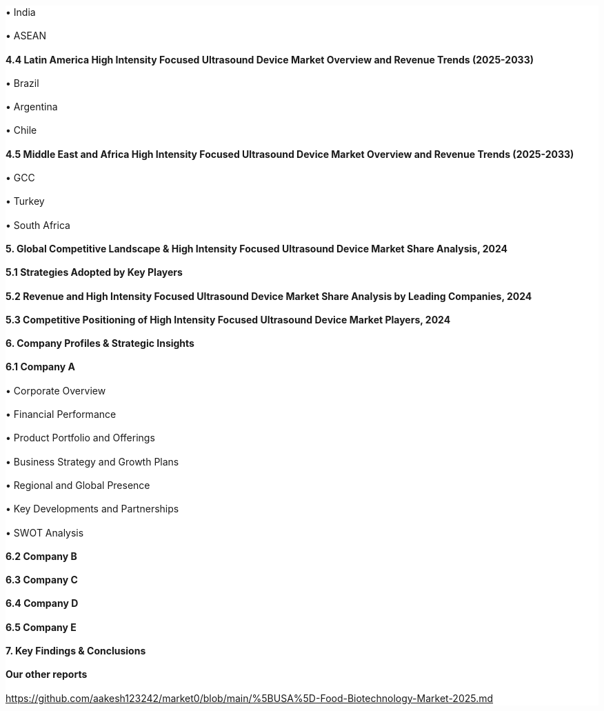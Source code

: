 • India

• ASEAN

<strong>4.4 Latin America High Intensity Focused Ultrasound Device Market Overview and Revenue Trends (2025-2033)</strong>

• Brazil

• Argentina

• Chile

<strong>4.5 Middle East and Africa High Intensity Focused Ultrasound Device Market Overview and Revenue Trends (2025-2033)</strong>

• GCC

• Turkey

• South Africa

<strong>5. Global Competitive Landscape & High Intensity Focused Ultrasound Device Market Share Analysis, 2024</strong>

<strong>5.1 Strategies Adopted by Key Players</strong>

<strong>5.2 Revenue and High Intensity Focused Ultrasound Device Market Share Analysis by Leading Companies, 2024</strong>

<strong>5.3 Competitive Positioning of High Intensity Focused Ultrasound Device Market Players, 2024</strong>

<strong>6. Company Profiles & Strategic Insights</strong>

<strong>6.1 Company A</strong>

• Corporate Overview

• Financial Performance

• Product Portfolio and Offerings

• Business Strategy and Growth Plans

• Regional and Global Presence

• Key Developments and Partnerships

• SWOT Analysis

<strong>6.2 Company B</strong>

<strong>6.3 Company C</strong>

<strong>6.4 Company D</strong>

<strong>6.5 Company E</strong>

<strong>7. Key Findings & Conclusions</strong>

<strong>Our other reports</strong>

<a href=https://github.com/aakesh123242/market0/blob/main/%5BUSA%5D-Food-Biotechnology-Market-2025.md>https://github.com/aakesh123242/market0/blob/main/%5BUSA%5D-Food-Biotechnology-Market-2025.md</a>
